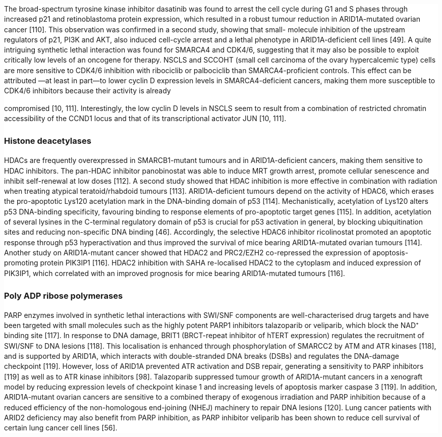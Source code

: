 The broad-spectrum tyrosine kinase inhibitor dasatinib
was found to arrest the cell cycle during G1 and S phases
through increased p21 and retinoblastoma protein expression,
which resulted in a robust tumour reduction in
ARID1A-mutated ovarian cancer [110]. This observation
was confirmed in a second study, showing that small-
molecule inhibition of the upstream regulators of p21, PI3K
and AKT, also induced cell-cycle arrest and a lethal phenotype in ARID1A-deficient cell lines [49].
A quite intriguing synthetic lethal interaction was found
for SMARCA4 and CDK4/6, suggesting that it may also be
possible to exploit critically low levels of an oncogene for
therapy. NSCLS and SCCOHT (small cell carcinoma of the
ovary hypercalcemic type) cells are more sensitive to
CDK4/6 inhibition with ribociclib or palbociclib than
SMARCA4-proficient controls. This effect can be attributed
—at least in part—to lower cyclin D expression levels in
SMARCA4-deficient cancers, making them more susceptible to CDK4/6 inhibitors because their activity is already

compromised [10, 111]. Interestingly, the low cyclin D levels in NSCLS seem to result from a combination of restricted chromatin accessibility of the CCND1 locus and that of its transcriptional activator JUN [10, 111].

### Histone deacetylases

HDACs are frequently overexpressed in SMARCB1-mutant tumours and in ARID1A-deficient cancers, making them sensitive to HDAC inhibitors. The pan-HDAC inhibitor panobinostat was able to induce MRT growth arrest, promote cellular senescence and inhibit self-renewal at low doses [112]. A second study showed that HDAC inhibition is more effective in combination with radiation when treating atypical teratoid/rhabdoid tumours [113]. ARID1A-deficient tumours depend on the activity of HDAC6, which erases the pro-apoptotic Lys120 acetylation mark in the DNA-binding domain of p53 [114]. Mechanistically, acetylation of Lys120 alters p53 DNA-binding specificity, favouring binding to response elements of pro-apoptotic target genes [115]. In addition, acetylation of several lysines in the C-terminal regulatory domain of p53 is crucial for p53 activation in general, by blocking ubiquitination sites and reducing non-specific DNA binding [46]. Accordingly, the selective HDAC6 inhibitor ricolinostat promoted an apoptotic response through p53 hyperactivation and thus improved the survival of mice bearing ARID1A-mutated ovarian tumours [114]. Another study on ARID1A-mutant cancer showed that HDAC2 and PRC2/EZH2 co-repressed the expression of apoptosis-promoting protein PIK3IP1 [116]. HDAC2 inhibition with SAHA re-localised HDAC2 to the cytoplasm and induced expression of PIK3IP1, which correlated with an improved prognosis for mice bearing ARID1A-mutated tumours [116].

### Poly ADP ribose polymerases

PARP enzymes involved in synthetic lethal interactions with SWI/SNF components are well-characterised drug targets and have been targeted with small molecules such as the highly potent PARP1 inhibitors talazoparib or veliparib, which block the NAD⁺ binding site [117]. In response to DNA damage, BRIT1 (BRCT-repeat inhibitor of hTERT expression) regulates the recruitment of SWI/SNF to DNA lesions [118]. This localisation is enhanced through phosphorylation of SMARCC2 by ATM and ATR kinases [118], and is supported by ARID1A, which interacts with double-stranded DNA breaks (DSBs) and regulates the DNA-damage checkpoint [119]. However, loss of ARID1A prevented ATR activation and DSB repair, generating a sensitivity to PARP inhibitors [119] as well as to ATR kinase inhibitors [98]. Talazoparib suppressed tumour growth of ARID1A-mutant cancers in a xenograft model by reducing expression levels of checkpoint kinase 1 and increasing levels of apoptosis marker caspase 3 [119]. In addition, ARID1A-mutant ovarian cancers are sensitive to a combined therapy of exogenous irradiation and PARP inhibition because of a reduced efficiency of the non-homologous end-joining (NHEJ) machinery to repair DNA lesions [120]. Lung cancer patients with ARID2 deficiency may also benefit from PARP inhibition, as PARP inhibitor veliparib has been shown to reduce cell survival of certain lung cancer cell lines [56].
